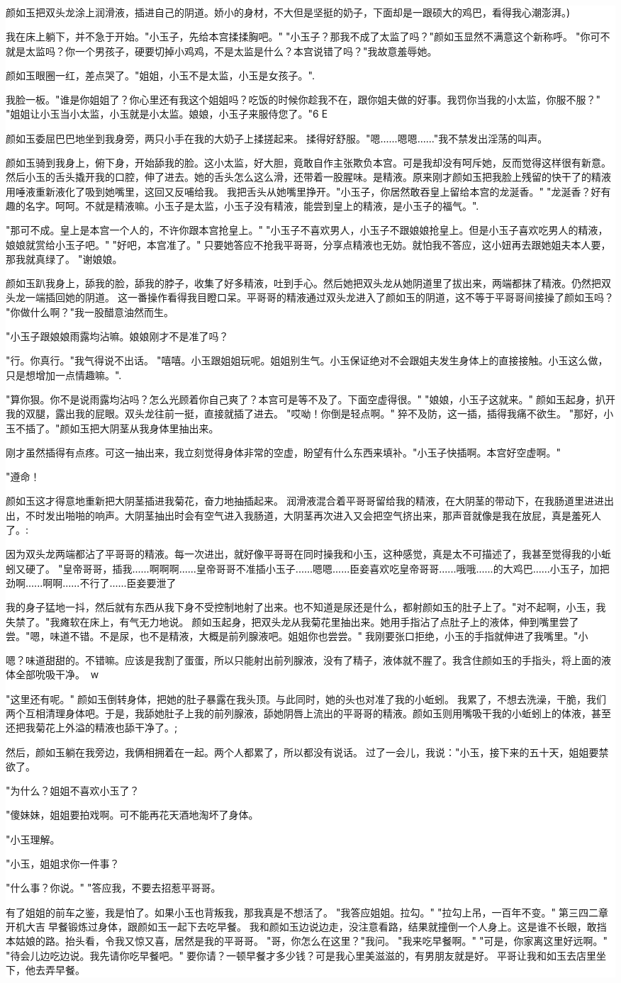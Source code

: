 颜如玉把双头龙涂上润滑液，插进自己的阴道。娇小的身材，不大但是坚挺的奶子，下面却是一跟硕大的鸡巴，看得我心潮澎湃。)

我在床上躺下，并不急于开始。"小玉子，先给本宫揉揉胸吧。" "小玉子？那我不成了太监了吗？"颜如玉显然不满意这个新称呼。 "你可不就是太监吗？你一个男孩子，硬要切掉小鸡鸡，不是太监是什么？本宫说错了吗？"我故意羞辱她。

颜如玉眼圈一红，差点哭了。"姐姐，小玉不是太监，小玉是女孩子。".

我脸一板。"谁是你姐姐了？你心里还有我这个姐姐吗？吃饭的时候你趁我不在，跟你姐夫做的好事。我罚你当我的小太监，你服不服？" "姐姐让小玉当小太监，小玉就是小太监。娘娘，小玉子来服侍您了。"6 E

颜如玉委屈巴巴地坐到我身旁，两只小手在我的大奶子上揉搓起来。 揉得好舒服。"嗯......嗯嗯......"我不禁发出淫荡的叫声。

颜如玉骑到我身上，俯下身，开始舔我的脸。这小太监，好大胆，竟敢自作主张欺负本宫。可是我却没有呵斥她，反而觉得这样很有新意。 然后小玉的舌头撬开我的口腔，伸了进去。她的舌头怎么这么滑，还带着一股腥味。是精液。原来刚才颜如玉把我脸上残留的快干了的精液用唾液重新液化了吸到她嘴里，这回又反哺给我。 我把舌头从她嘴里挣开。"小玉子，你居然敢吞皇上留给本宫的龙涎香。" "龙涎香？好有趣的名字。呵呵。不就是精液嘛。小玉子是太监，小玉子没有精液，能尝到皇上的精液，是小玉子的福气。".

"那可不成。皇上是本宫一个人的，不许你跟本宫抢皇上。" "小玉子不喜欢男人，小玉子不跟娘娘抢皇上。但是小玉子喜欢吃男人的精液，娘娘就赏给小玉子吧。" "好吧，本宫准了。" 只要她答应不抢我平哥哥，分享点精液也无妨。就怕我不答应，这小妞再去跟她姐夫本人要，那我就真绿了。 "谢娘娘。

颜如玉趴我身上，舔我的脸，舔我的脖子，收集了好多精液，吐到手心。然后她把双头龙从她阴道里了拔出来，两端都抹了精液。仍然把双头龙一端插回她的阴道。 这一番操作看得我目瞪口呆。平哥哥的精液通过双头龙进入了颜如玉的阴道，这不等于平哥哥间接操了颜如玉吗？ "你做什么啊？"我一股醋意油然而生。

"小玉子跟娘娘雨露均沾嘛。娘娘刚才不是准了吗？

"行。你真行。"我气得说不出话。 "嘻嘻。小玉跟姐姐玩呢。姐姐别生气。小玉保证绝对不会跟姐夫发生身体上的直接接触。小玉这么做，只是想增加一点情趣嘛。".

"算你狠。你不是说雨露均沾吗？怎么光顾着你自己爽了？本宫可是等不及了。下面空虚得很。" "娘娘，小玉子这就来。" 颜如玉起身，扒开我的双腿，露出我的屁眼。双头龙往前一挺，直接就插了进去。 "哎呦！你倒是轻点啊。" 猝不及防，这一插，插得我痛不欲生。 "那好，小玉不插了。"颜如玉把大阴茎从我身体里抽出来。

刚才虽然插得有点疼。可这一抽出来，我立刻觉得身体非常的空虚，盼望有什么东西来填补。"小玉子快插啊。本宫好空虚啊。"

"遵命！

颜如玉这才得意地重新把大阴茎插进我菊花，奋力地抽插起来。 润滑液混合着平哥哥留给我的精液，在大阴茎的带动下，在我肠道里进进出出，不时发出啪啪的响声。大阴茎抽出时会有空气进入我肠道，大阴茎再次进入又会把空气挤出来，那声音就像是我在放屁，真是羞死人了。:

因为双头龙两端都沾了平哥哥的精液。每一次进出，就好像平哥哥在同时操我和小玉，这种感觉，真是太不可描述了，我甚至觉得我的小蚯蚓又硬了。 "皇帝哥哥，插我......啊啊啊......皇帝哥哥不准插小玉子......嗯嗯......臣妾喜欢吃皇帝哥哥......哦哦......的大鸡巴......小玉子，加把劲啊......啊啊......不行了......臣妾要泄了

我的身子猛地一抖，然后就有东西从我下身不受控制地射了出来。也不知道是尿还是什么，都射颜如玉的肚子上了。"对不起啊，小玉，我失禁了。"我瘫软在床上，有气无力地说。 颜如玉起身，把双头龙从我菊花里抽出来。她用手指沾了点肚子上的液体，伸到嘴里尝了尝。"嗯，味道不错。不是尿，也不是精液，大概是前列腺液吧。姐姐你也尝尝。" 我刚要张口拒绝，小玉的手指就伸进了我嘴里。"小

嗯？味道甜甜的。不错嘛。应该是我割了蛋蛋，所以只能射出前列腺液，没有了精子，液体就不腥了。我含住颜如玉的手指头，将上面的液体全部吮吸干净。  w

"这里还有呢。" 颜如玉倒转身体，把她的肚子暴露在我头顶。与此同时，她的头也对准了我的小蚯蚓。 我累了，不想去洗澡，干脆，我们两个互相清理身体吧。于是，我舔她肚子上我的前列腺液，舔她阴唇上流出的平哥哥的精液。颜如玉则用嘴吸干我的小蚯蚓上的体液，甚至还把我菊花上外溢的精液也舔干净了。;

然后，颜如玉躺在我旁边，我俩相拥着在一起。两个人都累了，所以都没有说话。 过了一会儿，我说："小玉，接下来的五十天，姐姐要禁欲了。

"为什么？姐姐不喜欢小玉了？

"傻妹妹，姐姐要拍戏啊。可不能再花天酒地淘坏了身体。

"小玉理解。

"小玉，姐姐求你一件事？

"什么事？你说。" "答应我，不要去招惹平哥哥。

有了姐姐的前车之鉴，我是怕了。如果小玉也背叛我，那我真是不想活了。 "我答应姐姐。拉勾。" "拉勾上吊，一百年不变。" 第三四二章 开机大吉 早餐锻炼过身体，跟颜如玉一起下去吃早餐。 我和颜如玉边说边走，没注意看路，结果就撞倒一个人身上。这是谁不长眼，敢挡本姑娘的路。抬头看，令我又惊又喜，居然是我的平哥哥。 "哥，你怎么在这里？"我问。 "我来吃早餐啊。" "可是，你家离这里好远啊。" "待会儿边吃边说。我先请你吃早餐吧。" 要你请？一顿早餐才多少钱？可是我心里美滋滋的，有男朋友就是好。 平哥让我和如玉去店里坐下，他去弄早餐。
